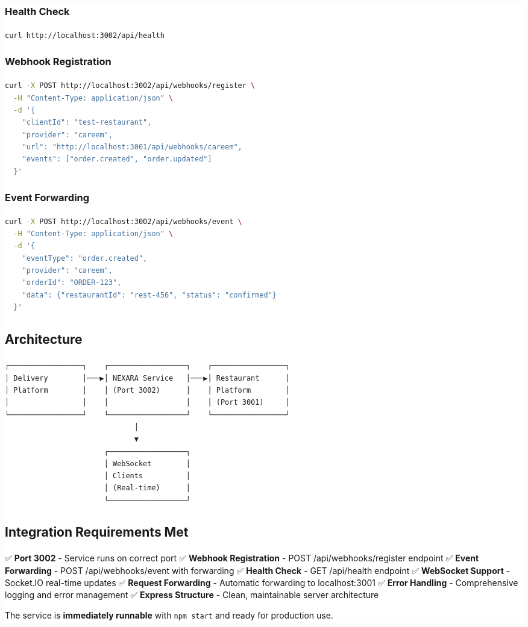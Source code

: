 ### Health Check
```bash
curl http://localhost:3002/api/health
```

### Webhook Registration
```bash
curl -X POST http://localhost:3002/api/webhooks/register \
  -H "Content-Type: application/json" \
  -d '{
    "clientId": "test-restaurant",
    "provider": "careem",
    "url": "http://localhost:3001/api/webhooks/careem",
    "events": ["order.created", "order.updated"]
  }'
```

### Event Forwarding
```bash
curl -X POST http://localhost:3002/api/webhooks/event \
  -H "Content-Type: application/json" \
  -d '{
    "eventType": "order.created",
    "provider": "careem",
    "orderId": "ORDER-123",
    "data": {"restaurantId": "rest-456", "status": "confirmed"}
  }'
```

## Architecture

```
┌─────────────────┐    ┌──────────────────┐    ┌─────────────────┐
│ Delivery        │───▶│ NEXARA Service   │───▶│ Restaurant      │
│ Platform        │    │ (Port 3002)      │    │ Platform        │
│                 │    │                  │    │ (Port 3001)     │
└─────────────────┘    └──────────────────┘    └─────────────────┘
                              │
                              ▼
                       ┌──────────────────┐
                       │ WebSocket        │
                       │ Clients          │
                       │ (Real-time)      │
                       └──────────────────┘
```

## Integration Requirements Met

✅ **Port 3002** - Service runs on correct port
✅ **Webhook Registration** - POST /api/webhooks/register endpoint
✅ **Event Forwarding** - POST /api/webhooks/event with forwarding
✅ **Health Check** - GET /api/health endpoint
✅ **WebSocket Support** - Socket.IO real-time updates
✅ **Request Forwarding** - Automatic forwarding to localhost:3001
✅ **Error Handling** - Comprehensive logging and error management
✅ **Express Structure** - Clean, maintainable server architecture

The service is **immediately runnable** with `npm start` and ready for production use.